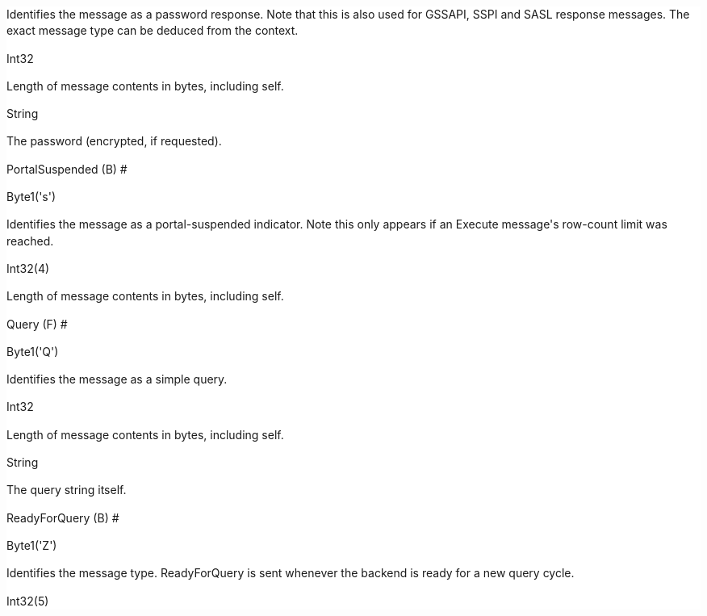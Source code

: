     

Identifies the message as a password response. Note that this is also used for
GSSAPI, SSPI and SASL response messages. The exact message type can be deduced
from the context.

Int32

    

Length of message contents in bytes, including self.

String

    

The password (encrypted, if requested).

PortalSuspended (B) #

    

Byte1('s')

    

Identifies the message as a portal-suspended indicator. Note this only appears
if an Execute message's row-count limit was reached.

Int32(4)

    

Length of message contents in bytes, including self.

Query (F) #

    

Byte1('Q')

    

Identifies the message as a simple query.

Int32

    

Length of message contents in bytes, including self.

String

    

The query string itself.

ReadyForQuery (B) #

    

Byte1('Z')

    

Identifies the message type. ReadyForQuery is sent whenever the backend is
ready for a new query cycle.

Int32(5)

    
